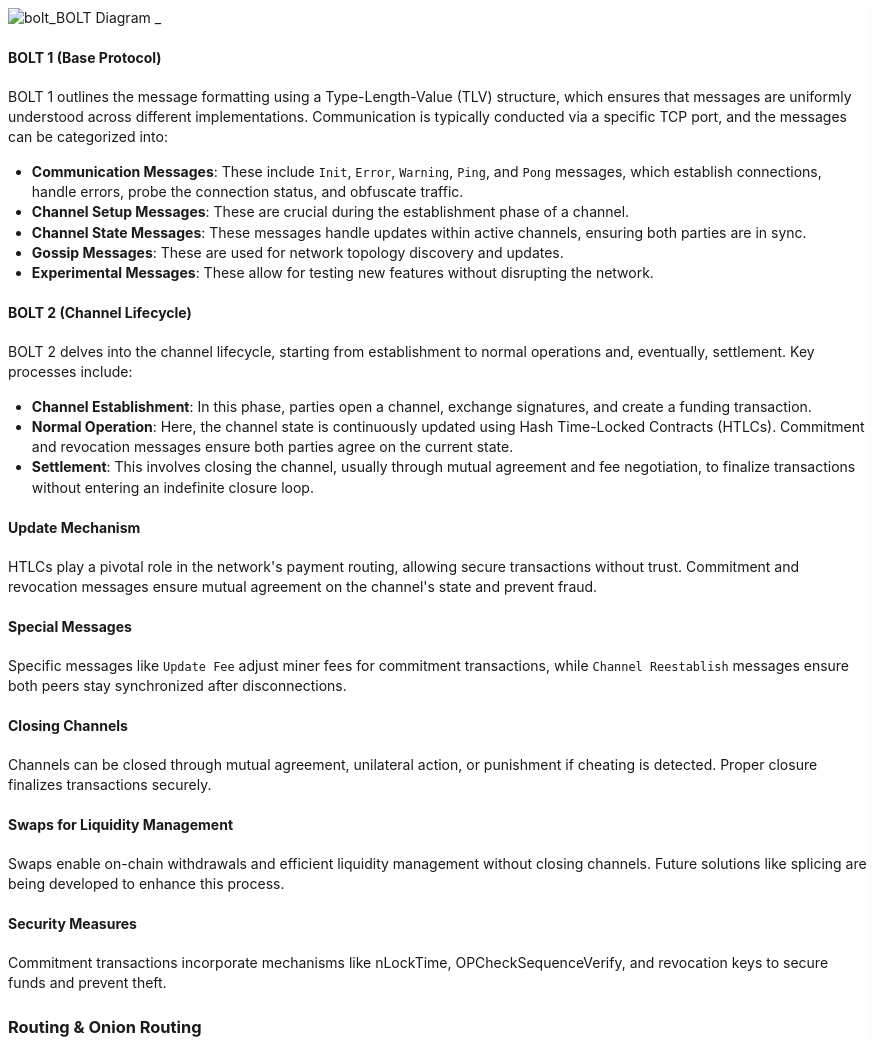 ![bolt](assets/en/4/6.webp)_BOLT Diagram _

#### BOLT 1 (Base Protocol)

BOLT 1 outlines the message formatting using a Type-Length-Value (TLV) structure, which ensures that messages are uniformly understood across different implementations. Communication is typically conducted via a specific TCP port, and the messages can be categorized into:

- **Communication Messages**: These include `Init`, `Error`, `Warning`, `Ping`, and `Pong` messages, which establish connections, handle errors, probe the connection status, and obfuscate traffic.
- **Channel Setup Messages**: These are crucial during the establishment phase of a channel.
- **Channel State Messages**: These messages handle updates within active channels, ensuring both parties are in sync.
- **Gossip Messages**: These are used for network topology discovery and updates.
- **Experimental Messages**: These allow for testing new features without disrupting the network.

#### BOLT 2 (Channel Lifecycle)

BOLT 2 delves into the channel lifecycle, starting from establishment to normal operations and, eventually, settlement. Key processes include:

- **Channel Establishment**: In this phase, parties open a channel, exchange signatures, and create a funding transaction.
- **Normal Operation**: Here, the channel state is continuously updated using Hash Time-Locked Contracts (HTLCs). Commitment and revocation messages ensure both parties agree on the current state.
- **Settlement**: This involves closing the channel, usually through mutual agreement and fee negotiation, to finalize transactions without entering an indefinite closure loop.

#### Update Mechanism

HTLCs play a pivotal role in the network's payment routing, allowing secure transactions without trust. Commitment and revocation messages ensure mutual agreement on the channel's state and prevent fraud.

#### Special Messages

Specific messages like `Update Fee` adjust miner fees for commitment transactions, while `Channel Reestablish` messages ensure both peers stay synchronized after disconnections.

#### Closing Channels

Channels can be closed through mutual agreement, unilateral action, or punishment if cheating is detected. Proper closure finalizes transactions securely.

#### Swaps for Liquidity Management

Swaps enable on-chain withdrawals and efficient liquidity management without closing channels. Future solutions like splicing are being developed to enhance this process.

#### Security Measures

Commitment transactions incorporate mechanisms like nLockTime, OPCheckSequenceVerify, and revocation keys to secure funds and prevent theft.

### Routing & Onion Routing
